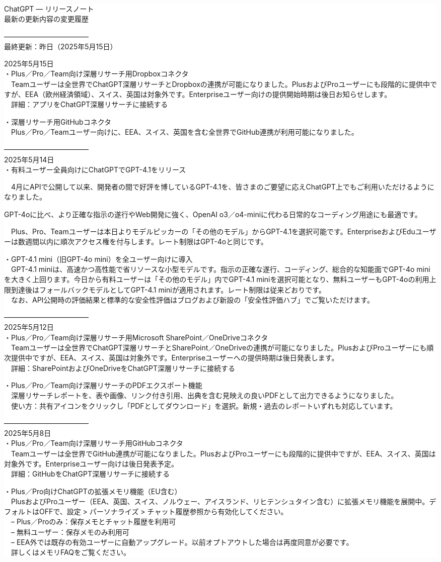 ChatGPT — リリースノート  
最新の更新内容の変更履歴

――――――――――――  
最終更新：昨日（2025年5月15日）  

2025年5月15日  
・Plus／Pro／Team向け深層リサーチ用Dropboxコネクタ  
　Teamユーザーは全世界でChatGPT深層リサーチとDropboxの連携が可能になりました。PlusおよびProユーザーにも段階的に提供中ですが、EEA（欧州経済領域）、スイス、英国は対象外です。Enterpriseユーザー向けの提供開始時期は後日お知らせします。  
　詳細：アプリをChatGPT深層リサーチに接続する  

・深層リサーチ用GitHubコネクタ  
　Plus／Pro／Teamユーザー向けに、EEA、スイス、英国を含む全世界でGitHub連携が利用可能になりました。  

――――――――――――  
2025年5月14日  
・有料ユーザー全員向けにChatGPTでGPT-4.1をリリース  

　4月にAPIで公開して以来、開発者の間で好評を博しているGPT-4.1を、皆さまのご要望に応えChatGPT上でもご利用いただけるようになりました。


GPT-4oに比べ、より正確な指示の遂行やWeb開発に強く、OpenAI o3／o4-miniに代わる日常的なコーディング用途にも最適です。  





　Plus、Pro、Teamユーザーは本日よりモデルピッカーの「その他のモデル」からGPT-4.1を選択可能です。EnterpriseおよびEduユーザーは数週間以内に順次アクセス権を付与します。レート制限はGPT-4oと同じです。  




・GPT-4.1 mini（旧GPT-4o mini）を全ユーザー向けに導入  
　GPT-4.1 miniは、高速かつ高性能で省リソースな小型モデルです。指示の正確な遂行、コーディング、総合的な知能面でGPT-4o miniを大きく上回ります。今日から有料ユーザーは「その他のモデル」内でGPT-4.1 miniを選択可能となり、無料ユーザーもGPT-4oの利用上限到達後はフォールバックモデルとしてGPT-4.1 miniが適用されます。レート制限は従来どおりです。  
　なお、API公開時の評価結果と標準的な安全性評価はブログおよび新設の「安全性評価ハブ」でご覧いただけます。  

――――――――――――  
2025年5月12日  
・Plus／Pro／Team向け深層リサーチ用Microsoft SharePoint／OneDriveコネクタ  
　Teamユーザーは全世界でChatGPT深層リサーチとSharePoint／OneDriveの連携が可能になりました。PlusおよびProユーザーにも順次提供中ですが、EEA、スイス、英国は対象外です。Enterpriseユーザーへの提供時期は後日発表します。  
　詳細：SharePointおよびOneDriveをChatGPT深層リサーチに接続する  

・Plus／Pro／Team向け深層リサーチのPDFエクスポート機能  
　深層リサーチレポートを、表や画像、リンク付き引用、出典を含む見映えの良いPDFとして出力できるようになりました。  
　使い方：共有アイコンをクリックし「PDFとしてダウンロード」を選択。新規・過去のレポートいずれも対応しています。  

――――――――――――  
2025年5月8日  
・Plus／Pro／Team向け深層リサーチ用GitHubコネクタ  
　Teamユーザーは全世界でGitHub連携が可能になりました。PlusおよびProユーザーにも段階的に提供中ですが、EEA、スイス、英国は対象外です。Enterpriseユーザー向けは後日発表予定。  
　詳細：GitHubをChatGPT深層リサーチに接続する  

・Plus／Pro向けChatGPTの拡張メモリ機能（EU含む）  
　PlusおよびProユーザー（EEA、英国、スイス、ノルウェー、アイスランド、リヒテンシュタイン含む）に拡張メモリ機能を展開中。デフォルトはOFFで、設定 > パーソナライズ > チャット履歴参照から有効化してください。  
　– Plus／Proのみ：保存メモとチャット履歴を利用可  
　– 無料ユーザー：保存メモのみ利用可  
　– EEA外では既存の有効ユーザーに自動アップグレード。以前オプトアウトした場合は再度同意が必要です。  
　詳しくはメモリFAQをご覧ください。  
